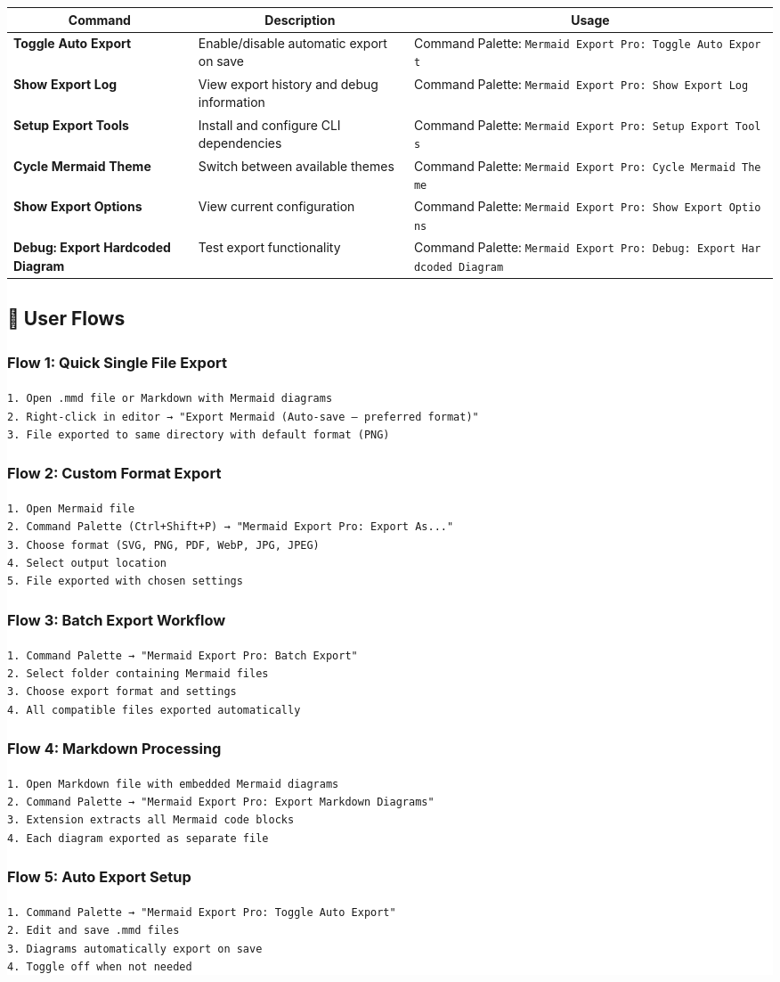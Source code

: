 | Command | Description | Usage |
|---------|-------------|-------|
| **Toggle Auto Export** | Enable/disable automatic export on save | Command Palette: `Mermaid Export Pro: Toggle Auto Export` |
| **Show Export Log** | View export history and debug information | Command Palette: `Mermaid Export Pro: Show Export Log` |
| **Setup Export Tools** | Install and configure CLI dependencies | Command Palette: `Mermaid Export Pro: Setup Export Tools` |
| **Cycle Mermaid Theme** | Switch between available themes | Command Palette: `Mermaid Export Pro: Cycle Mermaid Theme` |
| **Show Export Options** | View current configuration | Command Palette: `Mermaid Export Pro: Show Export Options` |
| **Debug: Export Hardcoded Diagram** | Test export functionality | Command Palette: `Mermaid Export Pro: Debug: Export Hardcoded Diagram` |

## 🔄 User Flows

### Flow 1: Quick Single File Export
```
1. Open .mmd file or Markdown with Mermaid diagrams
2. Right-click in editor → "Export Mermaid (Auto-save — preferred format)"
3. File exported to same directory with default format (PNG)
```

### Flow 2: Custom Format Export
```
1. Open Mermaid file
2. Command Palette (Ctrl+Shift+P) → "Mermaid Export Pro: Export As..."
3. Choose format (SVG, PNG, PDF, WebP, JPG, JPEG)
4. Select output location
5. File exported with chosen settings
```

### Flow 3: Batch Export Workflow
```
1. Command Palette → "Mermaid Export Pro: Batch Export"
2. Select folder containing Mermaid files
3. Choose export format and settings
4. All compatible files exported automatically
```

### Flow 4: Markdown Processing
```
1. Open Markdown file with embedded Mermaid diagrams
2. Command Palette → "Mermaid Export Pro: Export Markdown Diagrams"
3. Extension extracts all Mermaid code blocks
4. Each diagram exported as separate file
```

### Flow 5: Auto Export Setup
```
1. Command Palette → "Mermaid Export Pro: Toggle Auto Export"
2. Edit and save .mmd files
3. Diagrams automatically export on save
4. Toggle off when not needed
```
